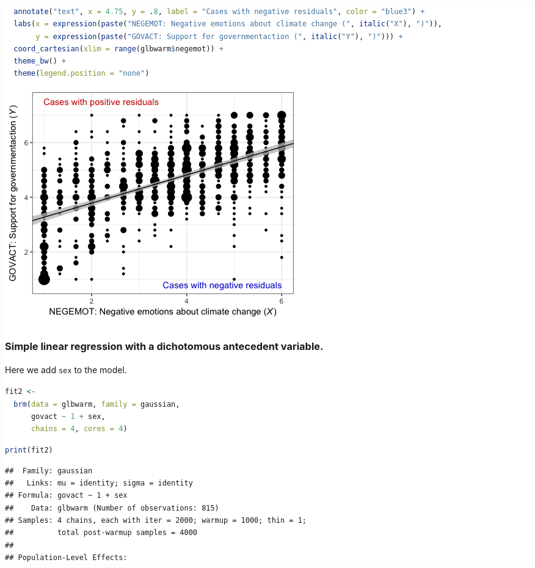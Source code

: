 ``` r
  annotate("text", x = 4.75, y = .8, label = "Cases with negative residuals", color = "blue3") +
  labs(x = expression(paste("NEGEMOT: Negative emotions about climate change (", italic("X"), ")")),
       y = expression(paste("GOVACT: Support for governmentaction (", italic("Y"), ")"))) +
  coord_cartesian(xlim = range(glbwarm$negemot)) +
  theme_bw() +
  theme(legend.position = "none")
```

![](Chapter_02_files/figure-markdown_github/unnamed-chunk-17-1.png)

### Simple linear regression with a dichotomous antecedent variable.

Here we add `sex` to the model.

``` r
fit2 <- 
  brm(data = glbwarm, family = gaussian,
      govact ~ 1 + sex,
      chains = 4, cores = 4)
```

``` r
print(fit2)
```

    ##  Family: gaussian 
    ##   Links: mu = identity; sigma = identity 
    ## Formula: govact ~ 1 + sex 
    ##    Data: glbwarm (Number of observations: 815) 
    ## Samples: 4 chains, each with iter = 2000; warmup = 1000; thin = 1;
    ##          total post-warmup samples = 4000
    ## 
    ## Population-Level Effects: 
